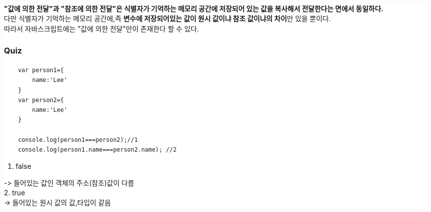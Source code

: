 **"값에 의한 전달"과 "참조에 의한 전달"은 식별자가 기억하는 메모리 공간에 저장되어 있는 값을 복사해서 전달한다는 면에서 동일하다.**  
다만 식별자가 기억하는 메모리 공간에,즉 **변수에 저장되어있는 값이 원시 값이냐 참조 값이냐의 차이**만 있을 뿐이다.  
따라서 자바스크립트에는 "값에 의한 전달"만이 존재한다 할 수 있다.

### Quiz

```
    var person1={
        name:'Lee'
    }
    var person2={
        name:'Lee'
    }

    console.log(person1===person2);//1
    console.log(person1.name===person2.name); //2
```

1.  false

-> 들어있는 값인 객체의 주소(참조)값이 다름  
2. true  
-> 들어있는 원시 값의 값,타입이 같음
